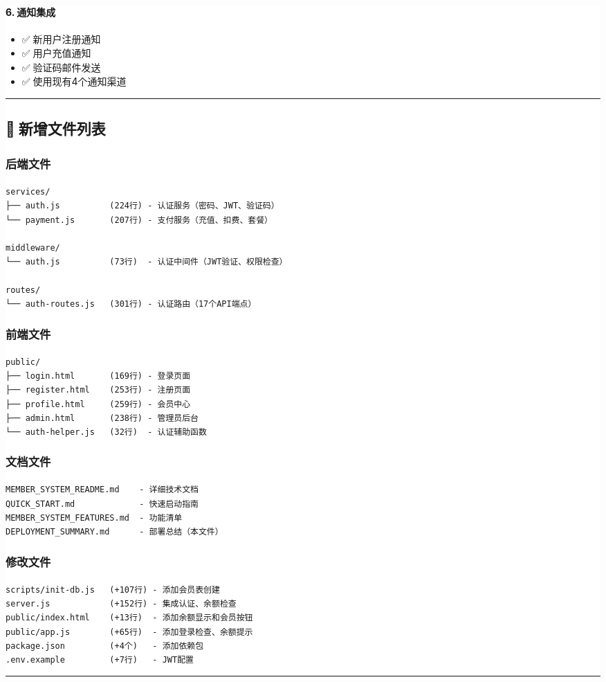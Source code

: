 #### 6. 通知集成
- ✅ 新用户注册通知
- ✅ 用户充值通知
- ✅ 验证码邮件发送
- ✅ 使用现有4个通知渠道

---

## 📁 新增文件列表

### 后端文件
```
services/
├── auth.js          (224行) - 认证服务（密码、JWT、验证码）
└── payment.js       (207行) - 支付服务（充值、扣费、套餐）

middleware/
└── auth.js          (73行)  - 认证中间件（JWT验证、权限检查）

routes/
└── auth-routes.js   (301行) - 认证路由（17个API端点）
```

### 前端文件
```
public/
├── login.html       (169行) - 登录页面
├── register.html    (253行) - 注册页面
├── profile.html     (259行) - 会员中心
├── admin.html       (238行) - 管理员后台
└── auth-helper.js   (32行)  - 认证辅助函数
```

### 文档文件
```
MEMBER_SYSTEM_README.md    - 详细技术文档
QUICK_START.md             - 快速启动指南  
MEMBER_SYSTEM_FEATURES.md  - 功能清单
DEPLOYMENT_SUMMARY.md      - 部署总结（本文件）
```

### 修改文件
```
scripts/init-db.js   (+107行) - 添加会员表创建
server.js            (+152行) - 集成认证、余额检查
public/index.html    (+13行)  - 添加余额显示和会员按钮
public/app.js        (+65行)  - 添加登录检查、余额提示
package.json         (+4个)   - 添加依赖包
.env.example         (+7行)   - JWT配置
```

---